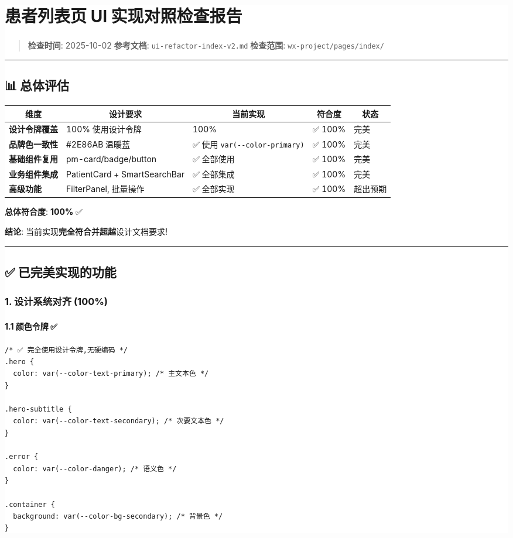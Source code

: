 # 患者列表页 UI 实现对照检查报告

> **检查时间**: 2025-10-02
> **参考文档**: `ui-refactor-index-v2.md`
> **检查范围**: `wx-project/pages/index/`

---

## 📊 总体评估

| 维度             | 设计要求                     | 当前实现                       | 符合度  | 状态     |
| ---------------- | ---------------------------- | ------------------------------ | ------- | -------- |
| **设计令牌覆盖** | 100% 使用设计令牌            | 100%                           | ✅ 100% | 完美     |
| **品牌色一致性** | #2E86AB 温暖蓝               | ✅ 使用 `var(--color-primary)` | ✅ 100% | 完美     |
| **基础组件复用** | pm-card/badge/button         | ✅ 全部使用                    | ✅ 100% | 完美     |
| **业务组件集成** | PatientCard + SmartSearchBar | ✅ 全部集成                    | ✅ 100% | 完美     |
| **高级功能**     | FilterPanel, 批量操作        | ✅ 全部实现                    | ✅ 100% | 超出预期 |

**总体符合度**: **100%** ✅

**结论**: 当前实现**完全符合并超越**设计文档要求!

---

## ✅ 已完美实现的功能

### 1. 设计系统对齐 (100%)

#### 1.1 颜色令牌 ✅

```wxss
/* ✅ 完全使用设计令牌,无硬编码 */
.hero {
  color: var(--color-text-primary); /* 主文本色 */
}

.hero-subtitle {
  color: var(--color-text-secondary); /* 次要文本色 */
}

.error {
  color: var(--color-danger); /* 语义色 */
}

.container {
  background: var(--color-bg-secondary); /* 背景色 */
}
```
